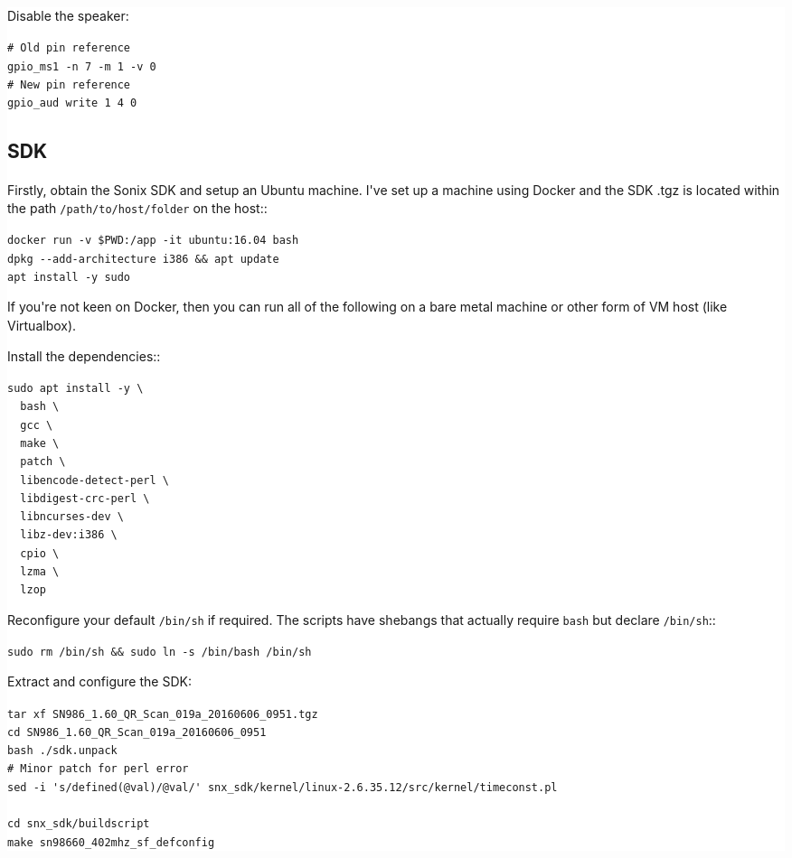 Disable the speaker:

    # Old pin reference
    gpio_ms1 -n 7 -m 1 -v 0
    # New pin reference
    gpio_aud write 1 4 0

## SDK

Firstly, obtain the Sonix SDK and setup an Ubuntu machine.
I've set up a machine using Docker and the SDK .tgz is located within the path
`/path/to/host/folder` on the host::

    docker run -v $PWD:/app -it ubuntu:16.04 bash
    dpkg --add-architecture i386 && apt update
    apt install -y sudo

If you're not keen on Docker, then you can run all of the following on a
bare metal machine or other form of VM host (like Virtualbox).

Install the dependencies::

    sudo apt install -y \
      bash \
      gcc \
      make \
      patch \
      libencode-detect-perl \
      libdigest-crc-perl \
      libncurses-dev \
      libz-dev:i386 \
      cpio \
      lzma \
      lzop

Reconfigure your default `/bin/sh` if required.  The scripts have shebangs
that actually require `bash` but declare `/bin/sh`::

    sudo rm /bin/sh && sudo ln -s /bin/bash /bin/sh

Extract and configure the SDK:

    tar xf SN986_1.60_QR_Scan_019a_20160606_0951.tgz
    cd SN986_1.60_QR_Scan_019a_20160606_0951
    bash ./sdk.unpack
    # Minor patch for perl error
    sed -i 's/defined(@val)/@val/' snx_sdk/kernel/linux-2.6.35.12/src/kernel/timeconst.pl

    cd snx_sdk/buildscript
    make sn98660_402mhz_sf_defconfig

